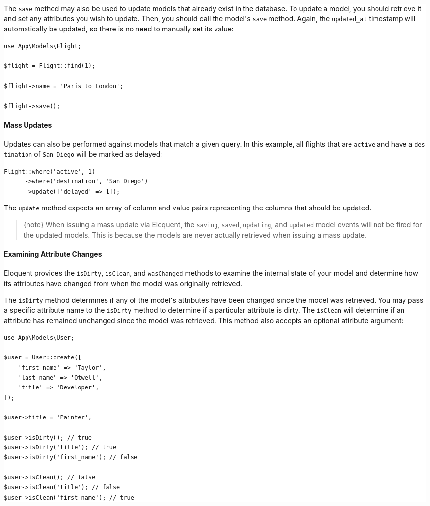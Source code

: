 The `save` method may also be used to update models that already exist in the database. To update a model, you should retrieve it and set any attributes you wish to update. Then, you should call the model's `save` method. Again, the `updated_at` timestamp will automatically be updated, so there is no need to manually set its value:

    use App\Models\Flight;

    $flight = Flight::find(1);

    $flight->name = 'Paris to London';

    $flight->save();

<a name="mass-updates"></a>
#### Mass Updates

Updates can also be performed against models that match a given query. In this example, all flights that are `active` and have a `destination` of `San Diego` will be marked as delayed:

    Flight::where('active', 1)
          ->where('destination', 'San Diego')
          ->update(['delayed' => 1]);

The `update` method expects an array of column and value pairs representing the columns that should be updated.

> {note} When issuing a mass update via Eloquent, the `saving`, `saved`, `updating`, and `updated` model events will not be fired for the updated models. This is because the models are never actually retrieved when issuing a mass update.

<a name="examining-attribute-changes"></a>
#### Examining Attribute Changes

Eloquent provides the `isDirty`, `isClean`, and `wasChanged` methods to examine the internal state of your model and determine how its attributes have changed from when the model was originally retrieved.

The `isDirty` method determines if any of the model's attributes have been changed since the model was retrieved. You may pass a specific attribute name to the `isDirty` method to determine if a particular attribute is dirty. The `isClean` will determine if an attribute has remained unchanged since the model was retrieved. This method also accepts an optional attribute argument:

    use App\Models\User;

    $user = User::create([
        'first_name' => 'Taylor',
        'last_name' => 'Otwell',
        'title' => 'Developer',
    ]);

    $user->title = 'Painter';

    $user->isDirty(); // true
    $user->isDirty('title'); // true
    $user->isDirty('first_name'); // false

    $user->isClean(); // false
    $user->isClean('title'); // false
    $user->isClean('first_name'); // true
